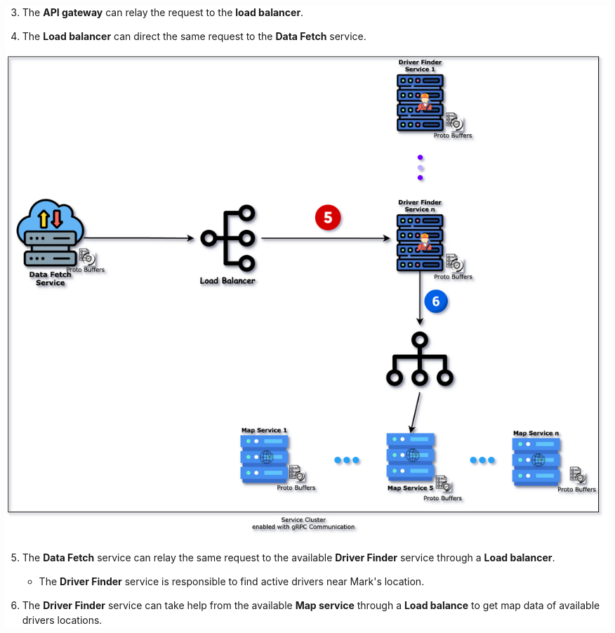 3. The __API gateway__ can relay the request to the __load balancer__.

4. The __Load balancer__ can direct the same request to the __Data Fetch__ service.

![Service Request](./Resources/HLDfindADriver3.png)

5. The __Data Fetch__ service can relay the same request to the available __Driver Finder__ service through a __Load balancer__.
    - The __Driver Finder__ service is responsible to find active drivers near Mark's location.

6. The __Driver Finder__ service can take help from the available __Map service__ through a __Load balance__ to get map data of available drivers locations.
